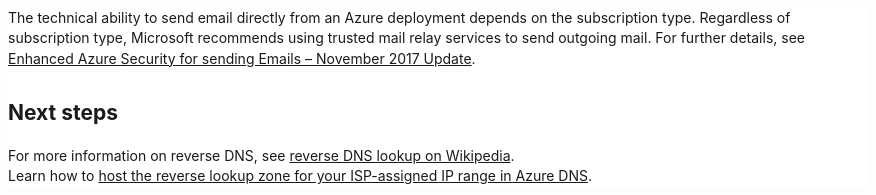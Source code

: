 The technical ability to send email directly from an Azure deployment depends on the subscription type. Regardless of subscription type, Microsoft recommends using trusted mail relay services to send outgoing mail. For further details, see [Enhanced Azure Security for sending Emails – November 2017 Update](https://blogs.msdn.microsoft.com/mast/2017/11/15/enhanced-azure-security-for-sending-emails-november-2017-update/).

## Next steps

For more information on reverse DNS, see [reverse DNS lookup on Wikipedia](http://en.wikipedia.org/wiki/Reverse_DNS_lookup).
<br>
Learn how to [host the reverse lookup zone for your ISP-assigned IP range in Azure DNS](dns-reverse-dns-for-azure-services.md).

